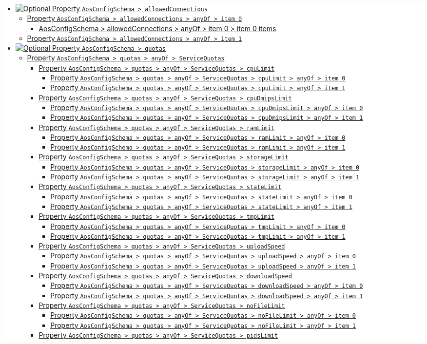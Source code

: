 - [![Optional](https://img.shields.io/badge/Optional-yellow) Property `AosConfigSchema > allowedConnections`](#allowedConnections)
  - [Property `AosConfigSchema > allowedConnections > anyOf > item 0`](#allowedConnections_anyOf_i0)
    - [AosConfigSchema > allowedConnections > anyOf > item 0 > item 0 items](#autogenerated_heading_4)
  - [Property `AosConfigSchema > allowedConnections > anyOf > item 1`](#allowedConnections_anyOf_i1)
- [![Optional](https://img.shields.io/badge/Optional-yellow) Property `AosConfigSchema > quotas`](#quotas)
  - [Property `AosConfigSchema > quotas > anyOf > ServiceQuotas`](#quotas_anyOf_i0)
    - [Property `AosConfigSchema > quotas > anyOf > ServiceQuotas > cpuLimit`](#quotas_anyOf_i0_cpuLimit)
      - [Property `AosConfigSchema > quotas > anyOf > ServiceQuotas > cpuLimit > anyOf > item 0`](#quotas_anyOf_i0_cpuLimit_anyOf_i0)
      - [Property `AosConfigSchema > quotas > anyOf > ServiceQuotas > cpuLimit > anyOf > item 1`](#quotas_anyOf_i0_cpuLimit_anyOf_i1)
    - [Property `AosConfigSchema > quotas > anyOf > ServiceQuotas > cpuDmipsLimit`](#quotas_anyOf_i0_cpuDmipsLimit)
      - [Property `AosConfigSchema > quotas > anyOf > ServiceQuotas > cpuDmipsLimit > anyOf > item 0`](#quotas_anyOf_i0_cpuDmipsLimit_anyOf_i0)
      - [Property `AosConfigSchema > quotas > anyOf > ServiceQuotas > cpuDmipsLimit > anyOf > item 1`](#quotas_anyOf_i0_cpuDmipsLimit_anyOf_i1)
    - [Property `AosConfigSchema > quotas > anyOf > ServiceQuotas > ramLimit`](#quotas_anyOf_i0_ramLimit)
      - [Property `AosConfigSchema > quotas > anyOf > ServiceQuotas > ramLimit > anyOf > item 0`](#quotas_anyOf_i0_ramLimit_anyOf_i0)
      - [Property `AosConfigSchema > quotas > anyOf > ServiceQuotas > ramLimit > anyOf > item 1`](#quotas_anyOf_i0_ramLimit_anyOf_i1)
    - [Property `AosConfigSchema > quotas > anyOf > ServiceQuotas > storageLimit`](#quotas_anyOf_i0_storageLimit)
      - [Property `AosConfigSchema > quotas > anyOf > ServiceQuotas > storageLimit > anyOf > item 0`](#quotas_anyOf_i0_storageLimit_anyOf_i0)
      - [Property `AosConfigSchema > quotas > anyOf > ServiceQuotas > storageLimit > anyOf > item 1`](#quotas_anyOf_i0_storageLimit_anyOf_i1)
    - [Property `AosConfigSchema > quotas > anyOf > ServiceQuotas > stateLimit`](#quotas_anyOf_i0_stateLimit)
      - [Property `AosConfigSchema > quotas > anyOf > ServiceQuotas > stateLimit > anyOf > item 0`](#quotas_anyOf_i0_stateLimit_anyOf_i0)
      - [Property `AosConfigSchema > quotas > anyOf > ServiceQuotas > stateLimit > anyOf > item 1`](#quotas_anyOf_i0_stateLimit_anyOf_i1)
    - [Property `AosConfigSchema > quotas > anyOf > ServiceQuotas > tmpLimit`](#quotas_anyOf_i0_tmpLimit)
      - [Property `AosConfigSchema > quotas > anyOf > ServiceQuotas > tmpLimit > anyOf > item 0`](#quotas_anyOf_i0_tmpLimit_anyOf_i0)
      - [Property `AosConfigSchema > quotas > anyOf > ServiceQuotas > tmpLimit > anyOf > item 1`](#quotas_anyOf_i0_tmpLimit_anyOf_i1)
    - [Property `AosConfigSchema > quotas > anyOf > ServiceQuotas > uploadSpeed`](#quotas_anyOf_i0_uploadSpeed)
      - [Property `AosConfigSchema > quotas > anyOf > ServiceQuotas > uploadSpeed > anyOf > item 0`](#quotas_anyOf_i0_uploadSpeed_anyOf_i0)
      - [Property `AosConfigSchema > quotas > anyOf > ServiceQuotas > uploadSpeed > anyOf > item 1`](#quotas_anyOf_i0_uploadSpeed_anyOf_i1)
    - [Property `AosConfigSchema > quotas > anyOf > ServiceQuotas > downloadSpeed`](#quotas_anyOf_i0_downloadSpeed)
      - [Property `AosConfigSchema > quotas > anyOf > ServiceQuotas > downloadSpeed > anyOf > item 0`](#quotas_anyOf_i0_downloadSpeed_anyOf_i0)
      - [Property `AosConfigSchema > quotas > anyOf > ServiceQuotas > downloadSpeed > anyOf > item 1`](#quotas_anyOf_i0_downloadSpeed_anyOf_i1)
    - [Property `AosConfigSchema > quotas > anyOf > ServiceQuotas > noFileLimit`](#quotas_anyOf_i0_noFileLimit)
      - [Property `AosConfigSchema > quotas > anyOf > ServiceQuotas > noFileLimit > anyOf > item 0`](#quotas_anyOf_i0_noFileLimit_anyOf_i0)
      - [Property `AosConfigSchema > quotas > anyOf > ServiceQuotas > noFileLimit > anyOf > item 1`](#quotas_anyOf_i0_noFileLimit_anyOf_i1)
    - [Property `AosConfigSchema > quotas > anyOf > ServiceQuotas > pidsLimit`](#quotas_anyOf_i0_pidsLimit)